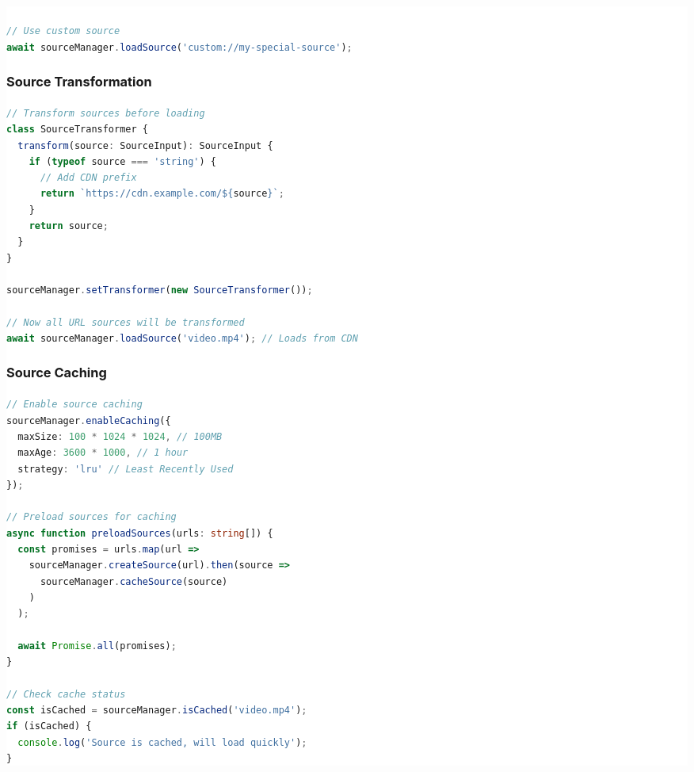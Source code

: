 ```typescript

// Use custom source
await sourceManager.loadSource('custom://my-special-source');
```

### Source Transformation

```typescript
// Transform sources before loading
class SourceTransformer {
  transform(source: SourceInput): SourceInput {
    if (typeof source === 'string') {
      // Add CDN prefix
      return `https://cdn.example.com/${source}`;
    }
    return source;
  }
}

sourceManager.setTransformer(new SourceTransformer());

// Now all URL sources will be transformed
await sourceManager.loadSource('video.mp4'); // Loads from CDN
```

### Source Caching

```typescript
// Enable source caching
sourceManager.enableCaching({
  maxSize: 100 * 1024 * 1024, // 100MB
  maxAge: 3600 * 1000, // 1 hour
  strategy: 'lru' // Least Recently Used
});

// Preload sources for caching
async function preloadSources(urls: string[]) {
  const promises = urls.map(url =>
    sourceManager.createSource(url).then(source =>
      sourceManager.cacheSource(source)
    )
  );

  await Promise.all(promises);
}

// Check cache status
const isCached = sourceManager.isCached('video.mp4');
if (isCached) {
  console.log('Source is cached, will load quickly');
}
```
